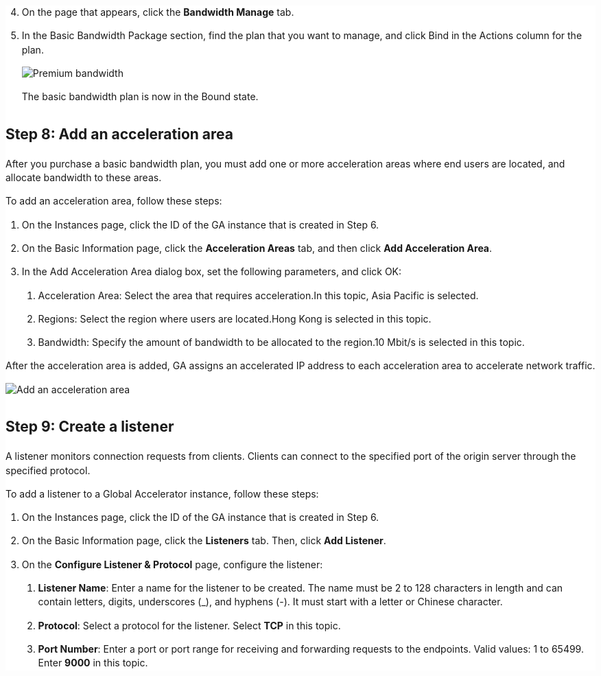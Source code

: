 4.  On the page that appears, click the **Bandwidth Manage** tab.

5.  In the Basic Bandwidth Package section, find the plan that you want to manage, and click Bind in the Actions column for the plan.

    ![Premium bandwidth](https://static-aliyun-doc.oss-accelerate.aliyuncs.com/assets/img/en-US/1553958951/p99189.png)

    The basic bandwidth plan is now in the Bound state.


## Step 8: Add an acceleration area

After you purchase a basic bandwidth plan, you must add one or more acceleration areas where end users are located, and allocate bandwidth to these areas.

To add an acceleration area, follow these steps:

1.  On the Instances page, click the ID of the GA instance that is created in Step 6.

2.  On the Basic Information page, click the **Acceleration Areas** tab, and then click **Add Acceleration Area**.

3.  In the Add Acceleration Area dialog box, set the following parameters, and click OK:

    1.  Acceleration Area: Select the area that requires acceleration.In this topic, Asia Pacific is selected.

    2.  Regions: Select the region where users are located.Hong Kong is selected in this topic.

    3.  Bandwidth: Specify the amount of bandwidth to be allocated to the region.10 Mbit/s is selected in this topic.


After the acceleration area is added, GA assigns an accelerated IP address to each acceleration area to accelerate network traffic.

![Add an acceleration area](https://static-aliyun-doc.oss-accelerate.aliyuncs.com/assets/img/en-US/2553958951/p99981.png)

## Step 9: Create a listener

A listener monitors connection requests from clients. Clients can connect to the specified port of the origin server through the specified protocol.

To add a listener to a Global Accelerator instance, follow these steps:

1.  On the Instances page, click the ID of the GA instance that is created in Step 6.

2.  On the Basic Information page, click the **Listeners** tab. Then, click **Add Listener**.

3.  On the **Configure Listener & Protocol** page, configure the listener:

    1.  **Listener Name**: Enter a name for the listener to be created. The name must be 2 to 128 characters in length and can contain letters, digits, underscores \(\_\), and hyphens \(-\). It must start with a letter or Chinese character.

    2.  **Protocol**: Select a protocol for the listener. Select **TCP** in this topic.

    3.  **Port Number**: Enter a port or port range for receiving and forwarding requests to the endpoints. Valid values: 1 to 65499. Enter **9000** in this topic.
